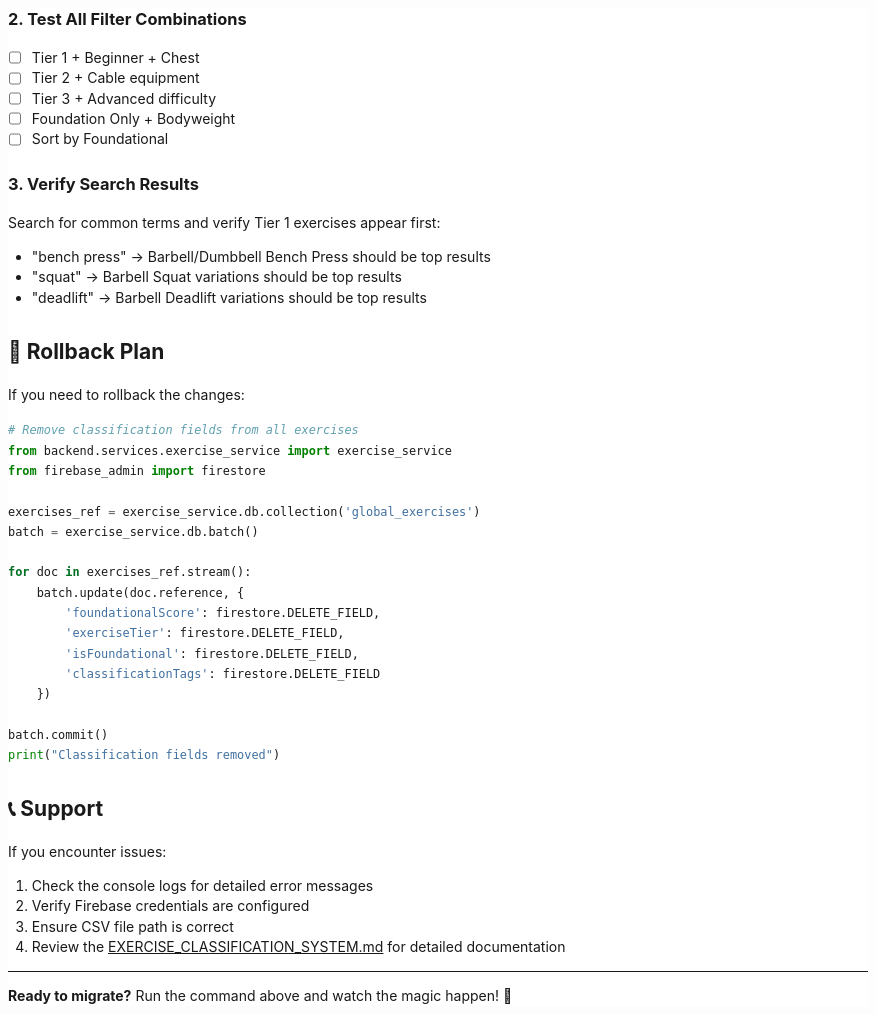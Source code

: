 ### 2. Test All Filter Combinations

- [ ] Tier 1 + Beginner + Chest
- [ ] Tier 2 + Cable equipment
- [ ] Tier 3 + Advanced difficulty
- [ ] Foundation Only + Bodyweight
- [ ] Sort by Foundational

### 3. Verify Search Results

Search for common terms and verify Tier 1 exercises appear first:
- "bench press" → Barbell/Dumbbell Bench Press should be top results
- "squat" → Barbell Squat variations should be top results
- "deadlift" → Barbell Deadlift variations should be top results

## 🔄 Rollback Plan

If you need to rollback the changes:

```python
# Remove classification fields from all exercises
from backend.services.exercise_service import exercise_service
from firebase_admin import firestore

exercises_ref = exercise_service.db.collection('global_exercises')
batch = exercise_service.db.batch()

for doc in exercises_ref.stream():
    batch.update(doc.reference, {
        'foundationalScore': firestore.DELETE_FIELD,
        'exerciseTier': firestore.DELETE_FIELD,
        'isFoundational': firestore.DELETE_FIELD,
        'classificationTags': firestore.DELETE_FIELD
    })

batch.commit()
print("Classification fields removed")
```

## 📞 Support

If you encounter issues:

1. Check the console logs for detailed error messages
2. Verify Firebase credentials are configured
3. Ensure CSV file path is correct
4. Review the [EXERCISE_CLASSIFICATION_SYSTEM.md](EXERCISE_CLASSIFICATION_SYSTEM.md) for detailed documentation

---

**Ready to migrate?** Run the command above and watch the magic happen! 🎉